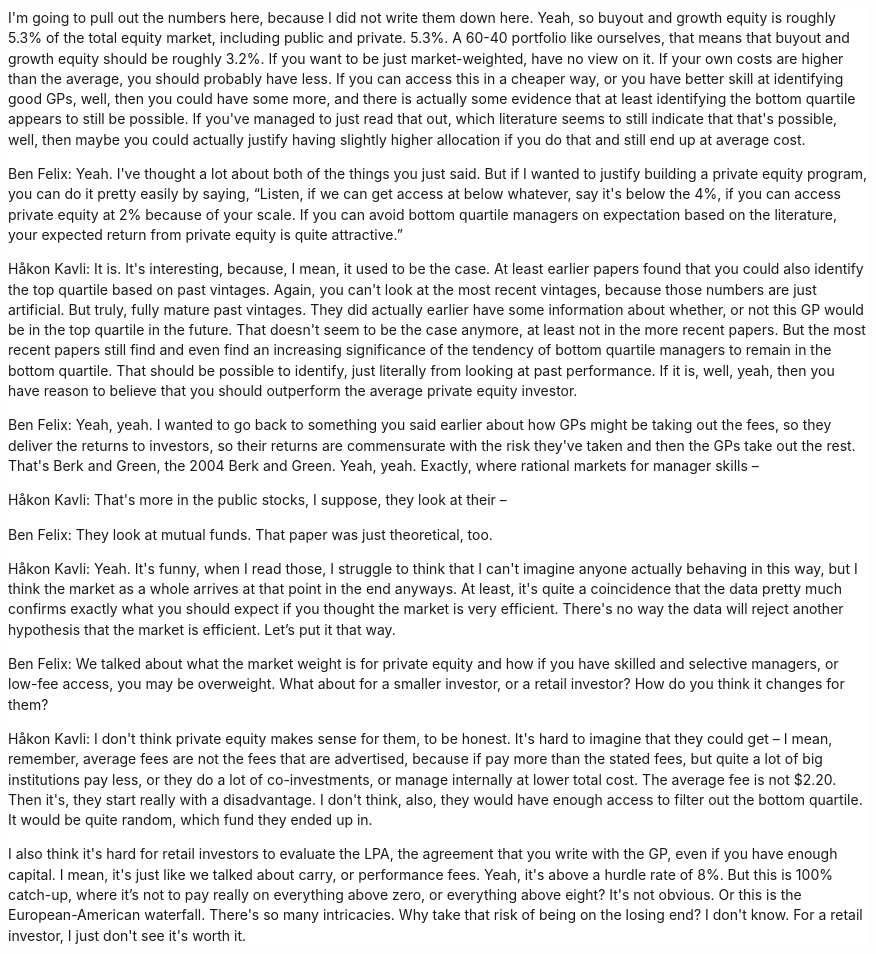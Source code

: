 I'm going to pull out the numbers here, because I did not write them down here. Yeah, so buyout and growth equity is roughly 5.3% of the total equity market, including public and private. 5.3%. A 60-40 portfolio like ourselves, that means that buyout and growth equity should be roughly 3.2%. If you want to be just market-weighted, have no view on it. If your own costs are higher than the average, you should probably have less. If you can access this in a cheaper way, or you have better skill at identifying good GPs, well, then you could have some more, and there is actually some evidence that at least identifying the bottom quartile appears to still be possible. If you've managed to just read that out, which literature seems to still indicate that that's possible, well, then maybe you could actually justify having slightly higher allocation if you do that and still end up at average cost.

Ben Felix: Yeah. I've thought a lot about both of the things you just said. But if I wanted to justify building a private equity program, you can do it pretty easily by saying, “Listen, if we can get access at below whatever, say it's below the 4%, if you can access private equity at 2% because of your scale. If you can avoid bottom quartile managers on expectation based on the literature, your expected return from private equity is quite attractive.”

Håkon Kavli: It is. It's interesting, because, I mean, it used to be the case. At least earlier papers found that you could also identify the top quartile based on past vintages. Again, you can't look at the most recent vintages, because those numbers are just artificial. But truly, fully mature past vintages. They did actually earlier have some information about whether, or not this GP would be in the top quartile in the future. That doesn't seem to be the case anymore, at least not in the more recent papers. But the most recent papers still find and even find an increasing significance of the tendency of bottom quartile managers to remain in the bottom quartile. That should be possible to identify, just literally from looking at past performance. If it is, well, yeah, then you have reason to believe that you should outperform the average private equity investor.

Ben Felix: Yeah, yeah. I wanted to go back to something you said earlier about how GPs might be taking out the fees, so they deliver the returns to investors, so their returns are commensurate with the risk they've taken and then the GPs take out the rest. That's Berk and Green, the 2004 Berk and Green. Yeah, yeah. Exactly, where rational markets for manager skills –

Håkon Kavli: That's more in the public stocks, I suppose, they look at their –

Ben Felix: They look at mutual funds. That paper was just theoretical, too.

Håkon Kavli: Yeah. It's funny, when I read those, I struggle to think that I can't imagine anyone actually behaving in this way, but I think the market as a whole arrives at that point in the end anyways. At least, it's quite a coincidence that the data pretty much confirms exactly what you should expect if you thought the market is very efficient. There's no way the data will reject another hypothesis that the market is efficient. Let’s put it that way.

Ben Felix: We talked about what the market weight is for private equity and how if you have skilled and selective managers, or low-fee access, you may be overweight. What about for a smaller investor, or a retail investor? How do you think it changes for them?

Håkon Kavli: I don't think private equity makes sense for them, to be honest. It's hard to imagine that they could get – I mean, remember, average fees are not the fees that are advertised, because if pay more than the stated fees, but quite a lot of big institutions pay less, or they do a lot of co-investments, or manage internally at lower total cost. The average fee is not $2.20. Then it's, they start really with a disadvantage. I don't think, also, they would have enough access to filter out the bottom quartile. It would be quite random, which fund they ended up in.

I also think it's hard for retail investors to evaluate the LPA, the agreement that you write with the GP, even if you have enough capital. I mean, it's just like we talked about carry, or performance fees. Yeah, it's above a hurdle rate of 8%. But this is 100% catch-up, where it’s not to pay really on everything above zero, or everything above eight? It's not obvious. Or this is the European-American waterfall. There's so many intricacies. Why take that risk of being on the losing end? I don't know. For a retail investor, I just don't see it's worth it.
